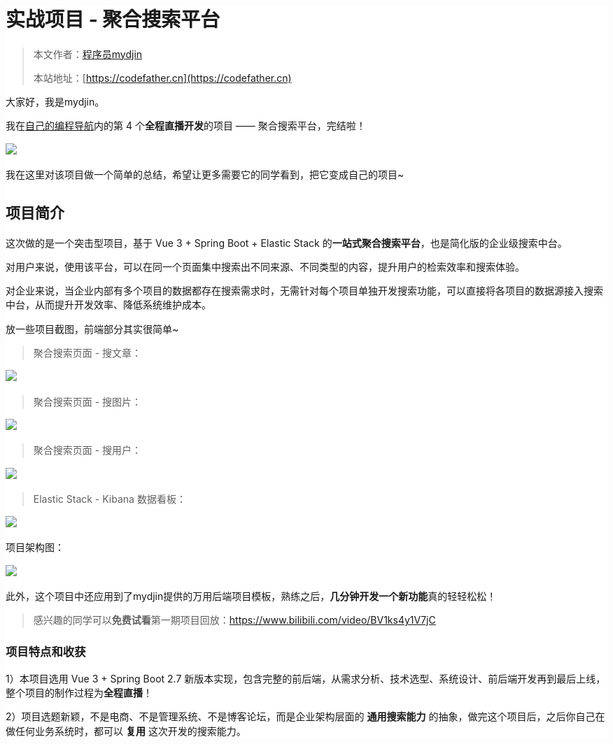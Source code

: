 # 实战项目 - 聚合搜索平台

> 本文作者：[程序员mydjin](https://yuyuanweb.feishu.cn/wiki/Abldw5WkjidySxkKxU2cQdAtnah)
>
> 本站地址：[https://codefather.cn](https://codefather.cn)

大家好，我是mydjin。

我在[自己的编程导航](https://mp.weixin.qq.com/s?__biz=MzI1NDczNTAwMA==&mid=2247539132&idx=2&sn=45af016dee0c03491750f76ba8fdbd25&chksm=e9c2be4bdeb5375d3253155b4053263109a631620b7cb9074e2fe1b4a5b1604ef92c522b606e&token=145986907&lang=zh_CN&scene=21#wechat_redirect)内的第 4 个**全程直播开发**的项目 ——  聚合搜索平台，完结啦！

![](https://pic.yupi.icu/5563/202311081427566.png)

我在这里对该项目做一个简单的总结，希望让更多需要它的同学看到，把它变成自己的项目~

## 项目简介

这次做的是一个突击型项目，基于 Vue 3 + Spring Boot + Elastic Stack 的**一站式聚合搜索平台**，也是简化版的企业级搜索中台。

对用户来说，使用该平台，可以在同一个页面集中搜索出不同来源、不同类型的内容，提升用户的检索效率和搜索体验。

对企业来说，当企业内部有多个项目的数据都存在搜索需求时，无需针对每个项目单独开发搜索功能，可以直接将各项目的数据源接入搜索中台，从而提升开发效率、降低系统维护成本。

放一些项目截图，前端部分其实很简单~

> 聚合搜索页面 - 搜文章：

![](https://pic.yupi.icu/5563/202311081427599.png)

> 聚合搜索页面 - 搜图片：

![](https://pic.yupi.icu/5563/202311081427812.png)

> 聚合搜索页面 - 搜用户：

![](https://pic.yupi.icu/5563/202311081427637.png)

> Elastic Stack - Kibana 数据看板：

![](https://pic.yupi.icu/5563/202311081427654.png)

项目架构图：

![](https://pic.yupi.icu/5563/202311081427608.png)

此外，这个项目中还应用到了mydjin提供的万用后端项目模板，熟练之后，**几分钟开发一个新功能**真的轻轻松松！

> 感兴趣的同学可以**免费试看**第一期项目回放：https://www.bilibili.com/video/BV1ks4y1V7jC

### 项目特点和收获

1）本项目选用 Vue 3 + Spring Boot 2.7 新版本实现，包含完整的前后端，从需求分析、技术选型、系统设计、前后端开发再到最后上线，整个项目的制作过程为**全程直播**！

2）项目选题新颖，不是电商、不是管理系统、不是博客论坛，而是企业架构层面的 **通用搜索能力** 的抽象，做完这个项目后，之后你自己在做任何业务系统时，都可以 **复用** 这次开发的搜索能力。
